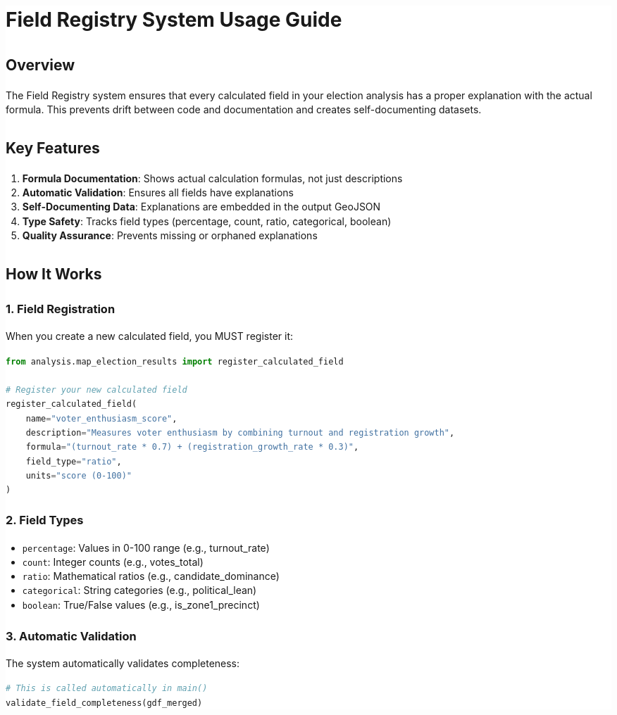 # Field Registry System Usage Guide

## Overview

The Field Registry system ensures that every calculated field in your election analysis has a proper explanation with the actual formula. This prevents drift between code and documentation and creates self-documenting datasets.

## Key Features

1. **Formula Documentation**: Shows actual calculation formulas, not just descriptions
2. **Automatic Validation**: Ensures all fields have explanations
3. **Self-Documenting Data**: Explanations are embedded in the output GeoJSON
4. **Type Safety**: Tracks field types (percentage, count, ratio, categorical, boolean)
5. **Quality Assurance**: Prevents missing or orphaned explanations

## How It Works

### 1. Field Registration

When you create a new calculated field, you MUST register it:

```python
from analysis.map_election_results import register_calculated_field

# Register your new calculated field
register_calculated_field(
    name="voter_enthusiasm_score",
    description="Measures voter enthusiasm by combining turnout and registration growth",
    formula="(turnout_rate * 0.7) + (registration_growth_rate * 0.3)",
    field_type="ratio",
    units="score (0-100)"
)
```

### 2. Field Types

- `percentage`: Values in 0-100 range (e.g., turnout_rate)
- `count`: Integer counts (e.g., votes_total)
- `ratio`: Mathematical ratios (e.g., candidate_dominance)
- `categorical`: String categories (e.g., political_lean)
- `boolean`: True/False values (e.g., is_zone1_precinct)

### 3. Automatic Validation

The system automatically validates completeness:

```python
# This is called automatically in main()
validate_field_completeness(gdf_merged)
```
